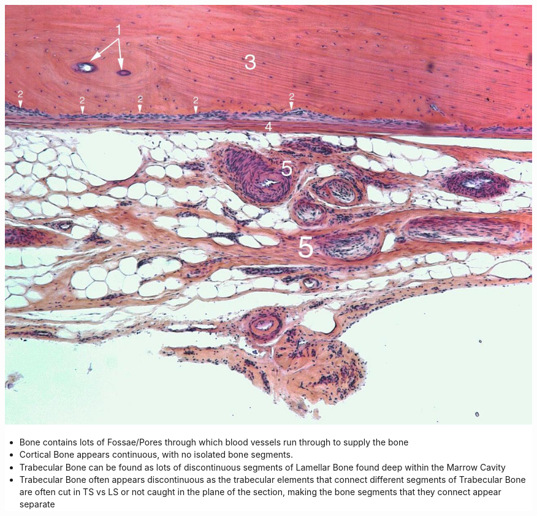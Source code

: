 ![Finger08.jpeg](%5B038%5D%20Bone%20CAL%203ea82cc38b9c4f888ffa6cb9c830331c/Finger08.jpeg)

- Bone contains lots of Fossae/Pores through which blood vessels run through to supply the bone
- Cortical Bone appears continuous, with no isolated bone segments.
- Trabecular Bone can be found as lots of discontinuous segments of Lamellar Bone found deep within the Marrow Cavity
- Trabecular Bone often appears discontinuous as the trabecular elements that connect different segments of Trabecular Bone are often cut in TS vs LS or not caught in the plane of the section, making the bone segments that they connect appear separate
